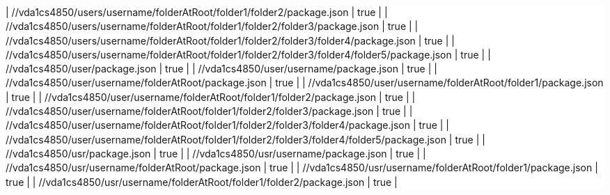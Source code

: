 | //vda1cs4850/users/username/folderAtRoot/folder1/folder2/package.json                         | true                      |
| //vda1cs4850/users/username/folderAtRoot/folder1/folder2/folder3/package.json                 | true                      |
| //vda1cs4850/users/username/folderAtRoot/folder1/folder2/folder3/folder4/package.json         | true                      |
| //vda1cs4850/users/username/folderAtRoot/folder1/folder2/folder3/folder4/folder5/package.json | true                      |
| //vda1cs4850/user/package.json                                                                | true                      |
| //vda1cs4850/user/username/package.json                                                       | true                      |
| //vda1cs4850/user/username/folderAtRoot/package.json                                          | true                      |
| //vda1cs4850/user/username/folderAtRoot/folder1/package.json                                  | true                      |
| //vda1cs4850/user/username/folderAtRoot/folder1/folder2/package.json                          | true                      |
| //vda1cs4850/user/username/folderAtRoot/folder1/folder2/folder3/package.json                  | true                      |
| //vda1cs4850/user/username/folderAtRoot/folder1/folder2/folder3/folder4/package.json          | true                      |
| //vda1cs4850/user/username/folderAtRoot/folder1/folder2/folder3/folder4/folder5/package.json  | true                      |
| //vda1cs4850/usr/package.json                                                                 | true                      |
| //vda1cs4850/usr/username/package.json                                                        | true                      |
| //vda1cs4850/usr/username/folderAtRoot/package.json                                           | true                      |
| //vda1cs4850/usr/username/folderAtRoot/folder1/package.json                                   | true                      |
| //vda1cs4850/usr/username/folderAtRoot/folder1/folder2/package.json                           | true                      |
